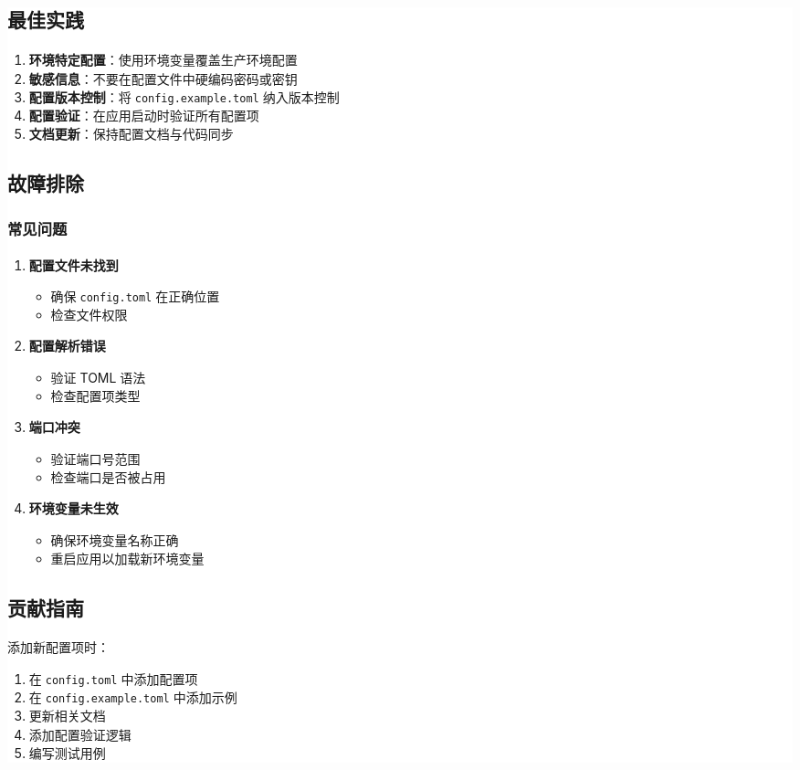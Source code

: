 ## 最佳实践

1. **环境特定配置**：使用环境变量覆盖生产环境配置
2. **敏感信息**：不要在配置文件中硬编码密码或密钥
3. **配置版本控制**：将 `config.example.toml` 纳入版本控制
4. **配置验证**：在应用启动时验证所有配置项
5. **文档更新**：保持配置文档与代码同步

## 故障排除

### 常见问题

1. **配置文件未找到**
   - 确保 `config.toml` 在正确位置
   - 检查文件权限

2. **配置解析错误**
   - 验证 TOML 语法
   - 检查配置项类型

3. **端口冲突**
   - 验证端口号范围
   - 检查端口是否被占用

4. **环境变量未生效**
   - 确保环境变量名称正确
   - 重启应用以加载新环境变量

## 贡献指南

添加新配置项时：
1. 在 `config.toml` 中添加配置项
2. 在 `config.example.toml` 中添加示例
3. 更新相关文档
4. 添加配置验证逻辑
5. 编写测试用例
